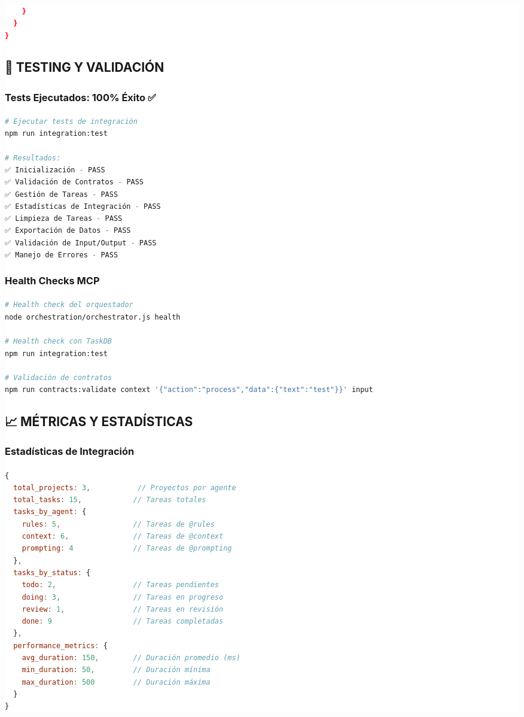 ```json
    }
  }
}
```

## 🧪 TESTING Y VALIDACIÓN

### **Tests Ejecutados: 100% Éxito** ✅

```bash
# Ejecutar tests de integración
npm run integration:test

# Resultados:
✅ Inicialización - PASS
✅ Validación de Contratos - PASS
✅ Gestión de Tareas - PASS
✅ Estadísticas de Integración - PASS
✅ Limpieza de Tareas - PASS
✅ Exportación de Datos - PASS
✅ Validación de Input/Output - PASS
✅ Manejo de Errores - PASS
```

### **Health Checks MCP**

```bash
# Health check del orquestador
node orchestration/orchestrator.js health

# Health check con TaskDB
npm run integration:test

# Validación de contratos
npm run contracts:validate context '{"action":"process","data":{"text":"test"}}' input
```

## 📈 MÉTRICAS Y ESTADÍSTICAS

### **Estadísticas de Integración**

```javascript
{
  total_projects: 3,           // Proyectos por agente
  total_tasks: 15,            // Tareas totales
  tasks_by_agent: {
    rules: 5,                 // Tareas de @rules
    context: 6,               // Tareas de @context
    prompting: 4              // Tareas de @prompting
  },
  tasks_by_status: {
    todo: 2,                  // Tareas pendientes
    doing: 3,                 // Tareas en progreso
    review: 1,                // Tareas en revisión
    done: 9                   // Tareas completadas
  },
  performance_metrics: {
    avg_duration: 150,        // Duración promedio (ms)
    min_duration: 50,         // Duración mínima
    max_duration: 500         // Duración máxima
  }
}
```
